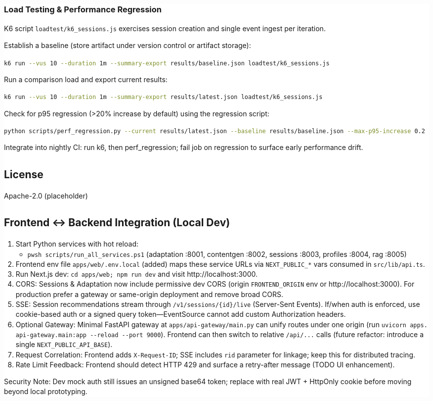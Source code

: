 ### Load Testing & Performance Regression

K6 script `loadtest/k6_sessions.js` exercises session creation and single event ingest per iteration.

Establish a baseline (store artifact under version control or artifact storage):

```bash
k6 run --vus 10 --duration 1m --summary-export results/baseline.json loadtest/k6_sessions.js
```

Run a comparison load and export current results:

```bash
k6 run --vus 10 --duration 1m --summary-export results/latest.json loadtest/k6_sessions.js
```

Check for p95 regression (>20% increase by default) using the regression script:

```bash
python scripts/perf_regression.py --current results/latest.json --baseline results/baseline.json --max-p95-increase 0.2
```

Integrate into nightly CI: run k6, then perf_regression; fail job on regression to surface early performance drift.

## License
Apache-2.0 (placeholder)

## Frontend ↔ Backend Integration (Local Dev)

1. Start Python services with hot reload:
	- `pwsh scripts/run_all_services.ps1` (adaptation :8001, contentgen :8002, sessions :8003, profiles :8004, rag :8005)
2. Frontend env file `apps/web/.env.local` (added) maps these service URLs via `NEXT_PUBLIC_*` vars consumed in `src/lib/api.ts`.
3. Run Next.js dev: `cd apps/web; npm run dev` and visit http://localhost:3000.
4. CORS: Sessions & Adaptation now include permissive dev CORS (origin `FRONTEND_ORIGIN` env or http://localhost:3000). For production prefer a gateway or same-origin deployment and remove broad CORS.
5. SSE: Session recommendations stream through `/v1/sessions/{id}/live` (Server-Sent Events). If/when auth is enforced, use cookie-based auth or a signed query token—EventSource cannot add custom Authorization headers.
6. Optional Gateway: Minimal FastAPI gateway at `apps/api-gateway/main.py` can unify routes under one origin (run `uvicorn apps.api-gateway.main:app --reload --port 9000`). Frontend can then switch to relative `/api/...` calls (future refactor: introduce a single `NEXT_PUBLIC_API_BASE`).
7. Request Correlation: Frontend adds `X-Request-ID`; SSE includes `rid` parameter for linkage; keep this for distributed tracing.
8. Rate Limit Feedback: Frontend should detect HTTP 429 and surface a retry-after message (TODO UI enhancement).

Security Note: Dev mock auth still issues an unsigned base64 token; replace with real JWT + HttpOnly cookie before moving beyond local prototyping.

